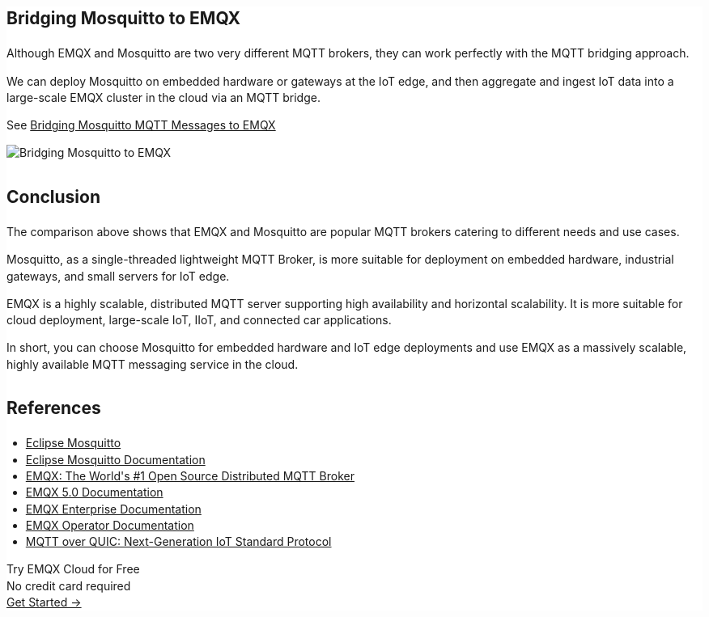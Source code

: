 ## Bridging Mosquitto to EMQX

Although EMQX and Mosquitto are two very different MQTT brokers, they can work perfectly with the MQTT bridging approach.

We can deploy Mosquitto on embedded hardware or gateways at the IoT edge, and then aggregate and ingest IoT data into a large-scale EMQX cluster in the cloud via an MQTT bridge.

See [Bridging Mosquitto MQTT Messages to EMQX](https://www.emqx.com/en/blog/bridging-mosquitto-to-emqx-cluster)

![Bridging Mosquitto to EMQX](https://assets.emqx.com/images/35635ecd1ac7c7453bce2d7c46ee1511.png)


## Conclusion

The comparison above shows that EMQX and Mosquitto are popular MQTT brokers catering to different needs and use cases.

Mosquitto, as a single-threaded lightweight MQTT Broker, is more suitable for deployment on embedded hardware, industrial gateways, and small servers for IoT edge.

EMQX is a highly scalable, distributed MQTT server supporting high availability and horizontal scalability. It is more suitable for cloud deployment, large-scale IoT, IIoT, and connected car applications.

In short, you can choose Mosquitto for embedded hardware and IoT edge deployments and use EMQX as a massively scalable, highly available MQTT messaging service in the cloud.

## References

- [Eclipse Mosquitto](https://mosquitto.org/) 
- [Eclipse Mosquitto Documentation](https://mosquitto.org/documentation/) 
- [EMQX: The World's #1 Open Source Distributed MQTT Broker](https://github.com/emqx/emqx) 
- [EMQX 5.0 Documentation](https://docs.emqx.com/en/emqx/v5.0/) 
- [EMQX Enterprise Documentation](https://docs.emqx.com/en/enterprise/v5.0/) 
- [EMQX Operator Documentation](https://docs.emqx.com/en/emqx-operator/latest/) 
- [MQTT over QUIC: Next-Generation IoT Standard Protocol](https://www.emqx.com/en/blog/mqtt-over-quic) 



<section class="promotion">
    <div>
        Try EMQX Cloud for Free
        <div class="is-size-14 is-text-normal has-text-weight-normal">No credit card required</div>
    </div>
    <a href="https://accounts.emqx.com/signup?continue=https://cloud-intl.emqx.com/console/deployments/0?oper=new" class="button is-gradient px-5">Get Started →</a>
</section>
